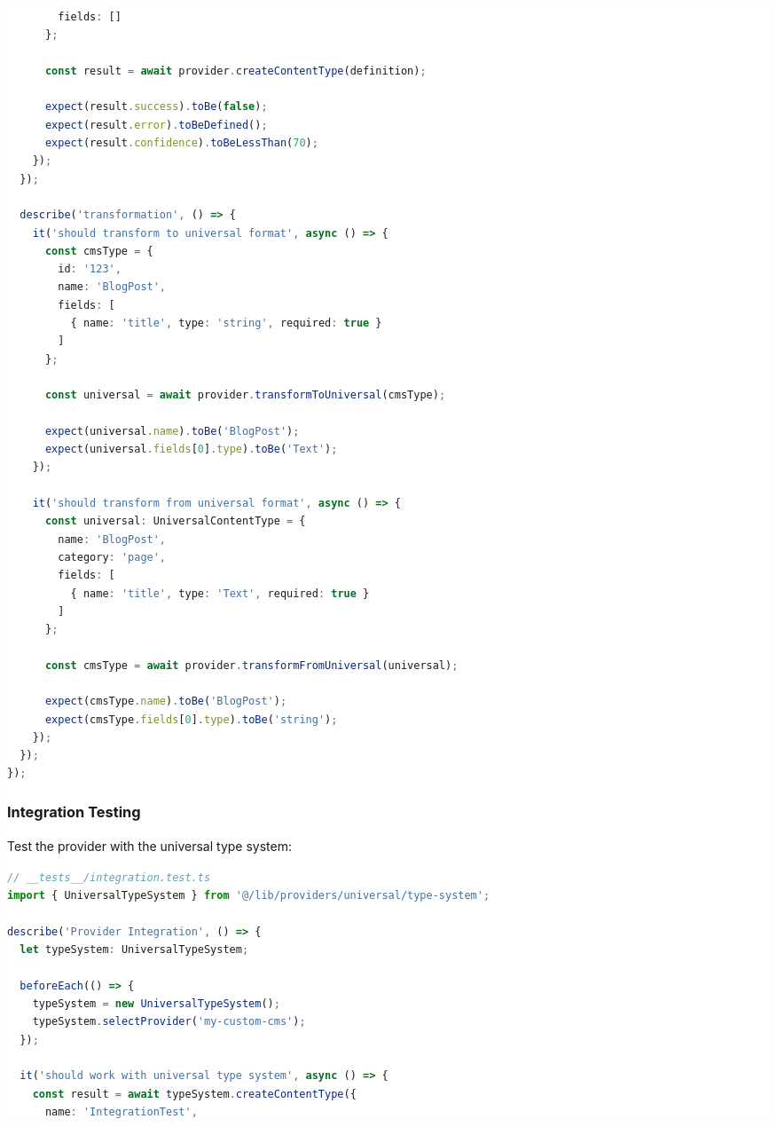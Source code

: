 ```typescript
        fields: []
      };

      const result = await provider.createContentType(definition);

      expect(result.success).toBe(false);
      expect(result.error).toBeDefined();
      expect(result.confidence).toBeLessThan(70);
    });
  });

  describe('transformation', () => {
    it('should transform to universal format', async () => {
      const cmsType = {
        id: '123',
        name: 'BlogPost',
        fields: [
          { name: 'title', type: 'string', required: true }
        ]
      };

      const universal = await provider.transformToUniversal(cmsType);

      expect(universal.name).toBe('BlogPost');
      expect(universal.fields[0].type).toBe('Text');
    });

    it('should transform from universal format', async () => {
      const universal: UniversalContentType = {
        name: 'BlogPost',
        category: 'page',
        fields: [
          { name: 'title', type: 'Text', required: true }
        ]
      };

      const cmsType = await provider.transformFromUniversal(universal);

      expect(cmsType.name).toBe('BlogPost');
      expect(cmsType.fields[0].type).toBe('string');
    });
  });
});
```

### Integration Testing

Test the provider with the universal type system:

```typescript
// __tests__/integration.test.ts
import { UniversalTypeSystem } from '@/lib/providers/universal/type-system';

describe('Provider Integration', () => {
  let typeSystem: UniversalTypeSystem;

  beforeEach(() => {
    typeSystem = new UniversalTypeSystem();
    typeSystem.selectProvider('my-custom-cms');
  });

  it('should work with universal type system', async () => {
    const result = await typeSystem.createContentType({
      name: 'IntegrationTest',
```